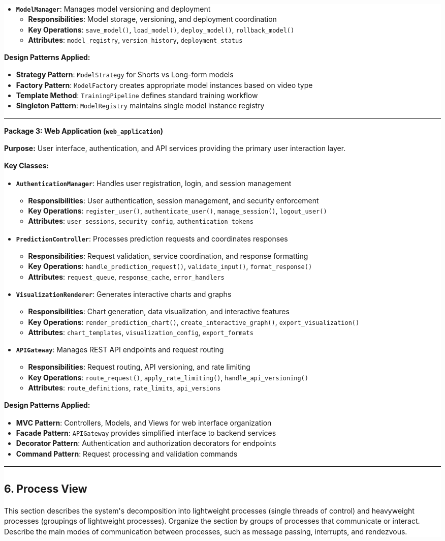- **`ModelManager`**: Manages model versioning and deployment
  - **Responsibilities**: Model storage, versioning, and deployment coordination
  - **Key Operations**: `save_model()`, `load_model()`, `deploy_model()`, `rollback_model()`
  - **Attributes**: `model_registry`, `version_history`, `deployment_status`

**Design Patterns Applied:**
- **Strategy Pattern**: `ModelStrategy` for Shorts vs Long-form models
- **Factory Pattern**: `ModelFactory` creates appropriate model instances based on video type
- **Template Method**: `TrainingPipeline` defines standard training workflow
- **Singleton Pattern**: `ModelRegistry` maintains single model instance registry

---

**Package 3: Web Application (`web_application`)**

**Purpose:** User interface, authentication, and API services providing the primary user interaction layer.

**Key Classes:**
- **`AuthenticationManager`**: Handles user registration, login, and session management
  - **Responsibilities**: User authentication, session management, and security enforcement
  - **Key Operations**: `register_user()`, `authenticate_user()`, `manage_session()`, `logout_user()`
  - **Attributes**: `user_sessions`, `security_config`, `authentication_tokens`

- **`PredictionController`**: Processes prediction requests and coordinates responses
  - **Responsibilities**: Request validation, service coordination, and response formatting
  - **Key Operations**: `handle_prediction_request()`, `validate_input()`, `format_response()`
  - **Attributes**: `request_queue`, `response_cache`, `error_handlers`

- **`VisualizationRenderer`**: Generates interactive charts and graphs
  - **Responsibilities**: Chart generation, data visualization, and interactive features
  - **Key Operations**: `render_prediction_chart()`, `create_interactive_graph()`, `export_visualization()`
  - **Attributes**: `chart_templates`, `visualization_config`, `export_formats`

- **`APIGateway`**: Manages REST API endpoints and request routing
  - **Responsibilities**: Request routing, API versioning, and rate limiting
  - **Key Operations**: `route_request()`, `apply_rate_limiting()`, `handle_api_versioning()`
  - **Attributes**: `route_definitions`, `rate_limits`, `api_versions`

**Design Patterns Applied:**
- **MVC Pattern**: Controllers, Models, and Views for web interface organization
- **Facade Pattern**: `APIGateway` provides simplified interface to backend services
- **Decorator Pattern**: Authentication and authorization decorators for endpoints
- **Command Pattern**: Request processing and validation commands

---

## 6. Process View

This section describes the system's decomposition into lightweight processes (single threads of control) and heavyweight processes (groupings of lightweight processes). Organize the section by groups of processes that communicate or interact. Describe the main modes of communication between processes, such as message passing, interrupts, and rendezvous.
